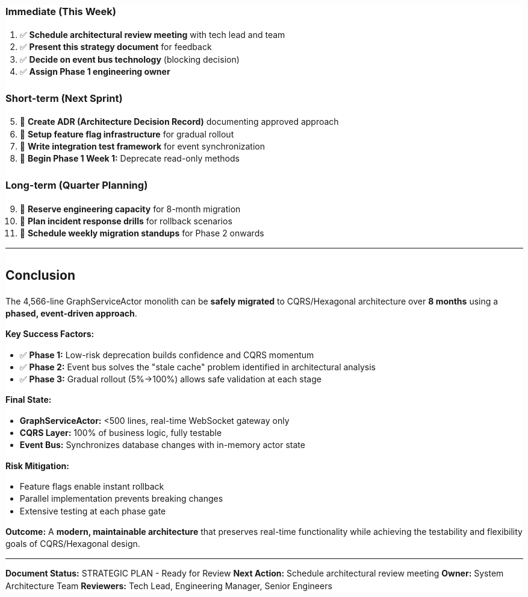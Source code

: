 ### Immediate (This Week)

1. ✅ **Schedule architectural review meeting** with tech lead and team
2. ✅ **Present this strategy document** for feedback
3. ✅ **Decide on event bus technology** (blocking decision)
4. ✅ **Assign Phase 1 engineering owner**

### Short-term (Next Sprint)

5. 🔧 **Create ADR (Architecture Decision Record)** documenting approved approach
6. 🔧 **Setup feature flag infrastructure** for gradual rollout
7. 🔧 **Write integration test framework** for event synchronization
8. 🔧 **Begin Phase 1 Week 1:** Deprecate read-only methods

### Long-term (Quarter Planning)

9. 📅 **Reserve engineering capacity** for 8-month migration
10. 📅 **Plan incident response drills** for rollback scenarios
11. 📅 **Schedule weekly migration standups** for Phase 2 onwards

---

## Conclusion

The 4,566-line GraphServiceActor monolith can be **safely migrated** to CQRS/Hexagonal architecture over **8 months** using a **phased, event-driven approach**.

**Key Success Factors:**
- ✅ **Phase 1:** Low-risk deprecation builds confidence and CQRS momentum
- ✅ **Phase 2:** Event bus solves the "stale cache" problem identified in architectural analysis
- ✅ **Phase 3:** Gradual rollout (5%→100%) allows safe validation at each stage

**Final State:**
- **GraphServiceActor:** <500 lines, real-time WebSocket gateway only
- **CQRS Layer:** 100% of business logic, fully testable
- **Event Bus:** Synchronizes database changes with in-memory actor state

**Risk Mitigation:**
- Feature flags enable instant rollback
- Parallel implementation prevents breaking changes
- Extensive testing at each phase gate

**Outcome:**
A **modern, maintainable architecture** that preserves real-time functionality while achieving the testability and flexibility goals of CQRS/Hexagonal design.

---

**Document Status:** STRATEGIC PLAN - Ready for Review
**Next Action:** Schedule architectural review meeting
**Owner:** System Architecture Team
**Reviewers:** Tech Lead, Engineering Manager, Senior Engineers
